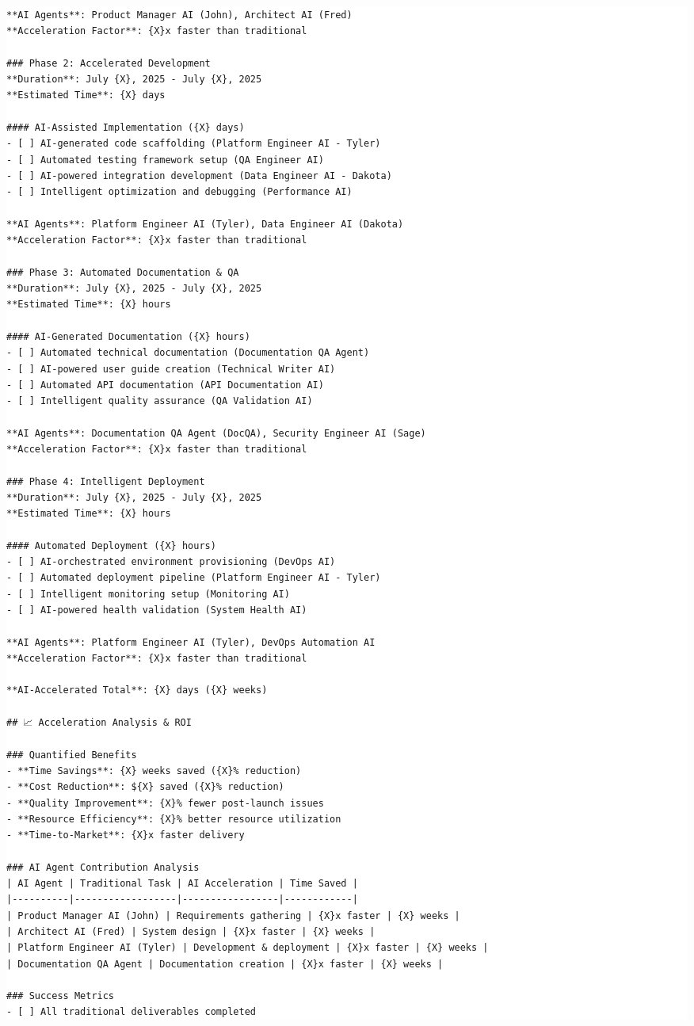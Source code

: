 ```
**AI Agents**: Product Manager AI (John), Architect AI (Fred)
**Acceleration Factor**: {X}x faster than traditional

### Phase 2: Accelerated Development
**Duration**: July {X}, 2025 - July {X}, 2025
**Estimated Time**: {X} days

#### AI-Assisted Implementation ({X} days)
- [ ] AI-generated code scaffolding (Platform Engineer AI - Tyler)
- [ ] Automated testing framework setup (QA Engineer AI)
- [ ] AI-powered integration development (Data Engineer AI - Dakota)
- [ ] Intelligent optimization and debugging (Performance AI)

**AI Agents**: Platform Engineer AI (Tyler), Data Engineer AI (Dakota)
**Acceleration Factor**: {X}x faster than traditional

### Phase 3: Automated Documentation & QA
**Duration**: July {X}, 2025 - July {X}, 2025
**Estimated Time**: {X} hours

#### AI-Generated Documentation ({X} hours)
- [ ] Automated technical documentation (Documentation QA Agent)
- [ ] AI-powered user guide creation (Technical Writer AI)
- [ ] Automated API documentation (API Documentation AI)
- [ ] Intelligent quality assurance (QA Validation AI)

**AI Agents**: Documentation QA Agent (DocQA), Security Engineer AI (Sage)
**Acceleration Factor**: {X}x faster than traditional

### Phase 4: Intelligent Deployment
**Duration**: July {X}, 2025 - July {X}, 2025
**Estimated Time**: {X} hours

#### Automated Deployment ({X} hours)
- [ ] AI-orchestrated environment provisioning (DevOps AI)
- [ ] Automated deployment pipeline (Platform Engineer AI - Tyler)
- [ ] Intelligent monitoring setup (Monitoring AI)
- [ ] AI-powered health validation (System Health AI)

**AI Agents**: Platform Engineer AI (Tyler), DevOps Automation AI
**Acceleration Factor**: {X}x faster than traditional

**AI-Accelerated Total**: {X} days ({X} weeks)

## 📈 Acceleration Analysis & ROI

### Quantified Benefits
- **Time Savings**: {X} weeks saved ({X}% reduction)
- **Cost Reduction**: ${X} saved ({X}% reduction)
- **Quality Improvement**: {X}% fewer post-launch issues
- **Resource Efficiency**: {X}% better resource utilization
- **Time-to-Market**: {X}x faster delivery

### AI Agent Contribution Analysis
| AI Agent | Traditional Task | AI Acceleration | Time Saved |
|----------|------------------|-----------------|------------|
| Product Manager AI (John) | Requirements gathering | {X}x faster | {X} weeks |
| Architect AI (Fred) | System design | {X}x faster | {X} weeks |
| Platform Engineer AI (Tyler) | Development & deployment | {X}x faster | {X} weeks |
| Documentation QA Agent | Documentation creation | {X}x faster | {X} weeks |

### Success Metrics
- [ ] All traditional deliverables completed
```